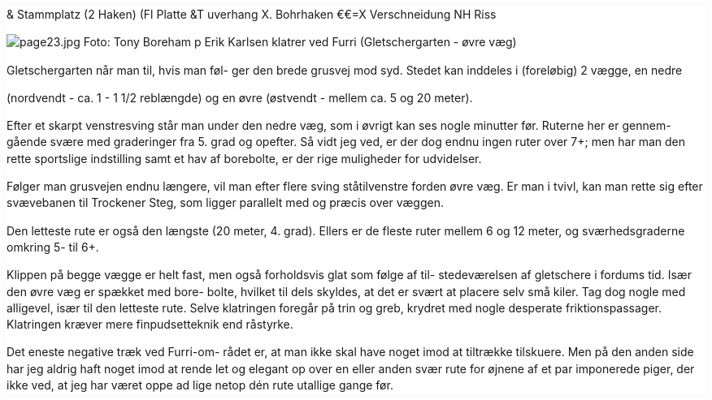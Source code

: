 & Stammplatz (2 Haken) (Fl Platte &T uverhang
X. Bohrhaken €€=X Verschneidung NH Riss




![page23.jpg](/1991/DB-1991-1/page23.jpg)
Foto: Tony Boreham p
Erik Karlsen klatrer ved Furri
(Gletschergarten - øvre væg)

Gletschergarten når man til, hvis man føl-
ger den brede grusvej mod syd. Stedet kan
inddeles i (foreløbig) 2 vægge, en nedre

(nordvendt - ca. 1 - 1 1/2 reblængde) og en
øvre (østvendt - mellem ca. 5 og 20 meter).

Efter et skarpt venstresving står man
under den nedre væg, som i øvrigt kan ses
nogle minutter før. Ruterne her er gennem-
gående svære med graderinger fra 5. grad
og opefter. Så vidt jeg ved, er der dog endnu
ingen ruter over 7+; men har man den rette
sportslige indstilling samt et hav af borebolte,
er der rige muligheder for udvidelser.

Følger man grusvejen endnu længere,
vil man efter flere sving ståtilvenstre forden
øvre væg. Er man i tvivl, kan man rette sig
efter svævebanen til Trockener Steg, som
ligger parallelt med og præcis over væggen.

Den letteste rute er også den længste
(20 meter, 4. grad). Ellers er de fleste ruter
mellem 6 og 12 meter, og sværhedsgraderne
omkring 5- til 6+.

Klippen på begge vægge er helt fast,
men også forholdsvis glat som følge af til-
stedeværelsen af gletschere i fordums tid.
Især den øvre væg er spækket med bore-
bolte, hvilket til dels skyldes, at det er svært
at placere selv små kiler. Tag dog nogle med
alligevel, især til den letteste rute. Selve
klatringen foregår på trin og greb, krydret
med nogle desperate friktionspassager.
Klatringen kræver mere finpudsetteknik end
råstyrke.

Det eneste negative træk ved Furri-om-
rådet er, at man ikke skal have noget imod at
tiltrække tilskuere. Men på den anden side
har jeg aldrig haft noget imod at rende let og
elegant op over en eller anden svær rute for
øjnene af et par imponerede piger, der ikke
ved, at jeg har været oppe ad lige netop dén
rute utallige gange før.
